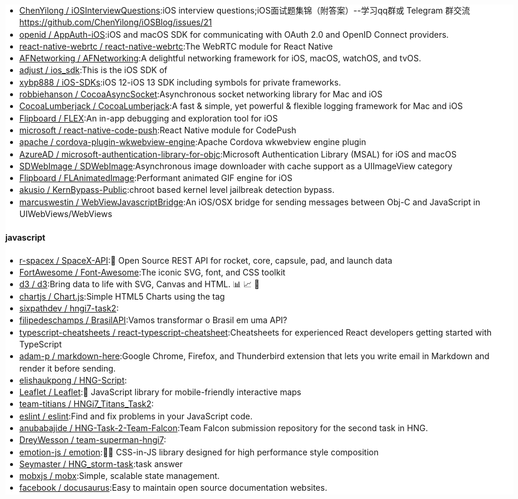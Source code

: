 * [ChenYilong / iOSInterviewQuestions](https://github.com/ChenYilong/iOSInterviewQuestions):iOS interview questions;iOS面试题集锦（附答案）--学习qq群或 Telegram 群交流 https://github.com/ChenYilong/iOSBlog/issues/21
* [openid / AppAuth-iOS](https://github.com/openid/AppAuth-iOS):iOS and macOS SDK for communicating with OAuth 2.0 and OpenID Connect providers.
* [react-native-webrtc / react-native-webrtc](https://github.com/react-native-webrtc/react-native-webrtc):The WebRTC module for React Native
* [AFNetworking / AFNetworking](https://github.com/AFNetworking/AFNetworking):A delightful networking framework for iOS, macOS, watchOS, and tvOS.
* [adjust / ios_sdk](https://github.com/adjust/ios_sdk):This is the iOS SDK of
* [xybp888 / iOS-SDKs](https://github.com/xybp888/iOS-SDKs):iOS 12-iOS 13 SDK including symbols for private frameworks.
* [robbiehanson / CocoaAsyncSocket](https://github.com/robbiehanson/CocoaAsyncSocket):Asynchronous socket networking library for Mac and iOS
* [CocoaLumberjack / CocoaLumberjack](https://github.com/CocoaLumberjack/CocoaLumberjack):A fast & simple, yet powerful & flexible logging framework for Mac and iOS
* [Flipboard / FLEX](https://github.com/Flipboard/FLEX):An in-app debugging and exploration tool for iOS
* [microsoft / react-native-code-push](https://github.com/microsoft/react-native-code-push):React Native module for CodePush
* [apache / cordova-plugin-wkwebview-engine](https://github.com/apache/cordova-plugin-wkwebview-engine):Apache Cordova wkwebview engine plugin
* [AzureAD / microsoft-authentication-library-for-objc](https://github.com/AzureAD/microsoft-authentication-library-for-objc):Microsoft Authentication Library (MSAL) for iOS and macOS
* [SDWebImage / SDWebImage](https://github.com/SDWebImage/SDWebImage):Asynchronous image downloader with cache support as a UIImageView category
* [Flipboard / FLAnimatedImage](https://github.com/Flipboard/FLAnimatedImage):Performant animated GIF engine for iOS
* [akusio / KernBypass-Public](https://github.com/akusio/KernBypass-Public):chroot based kernel level jailbreak detection bypass.
* [marcuswestin / WebViewJavascriptBridge](https://github.com/marcuswestin/WebViewJavascriptBridge):An iOS/OSX bridge for sending messages between Obj-C and JavaScript in UIWebViews/WebViews

#### javascript
* [r-spacex / SpaceX-API](https://github.com/r-spacex/SpaceX-API):🚀 Open Source REST API for rocket, core, capsule, pad, and launch data
* [FortAwesome / Font-Awesome](https://github.com/FortAwesome/Font-Awesome):The iconic SVG, font, and CSS toolkit
* [d3 / d3](https://github.com/d3/d3):Bring data to life with SVG, Canvas and HTML. 📊 📈 🎉
* [chartjs / Chart.js](https://github.com/chartjs/Chart.js):Simple HTML5 Charts using the <canvas> tag
* [sixpathdev / hngi7-task2](https://github.com/sixpathdev/hngi7-task2):
* [filipedeschamps / BrasilAPI](https://github.com/filipedeschamps/BrasilAPI):Vamos transformar o Brasil em uma API?
* [typescript-cheatsheets / react-typescript-cheatsheet](https://github.com/typescript-cheatsheets/react-typescript-cheatsheet):Cheatsheets for experienced React developers getting started with TypeScript
* [adam-p / markdown-here](https://github.com/adam-p/markdown-here):Google Chrome, Firefox, and Thunderbird extension that lets you write email in Markdown and render it before sending.
* [elishaukpong / HNG-Script](https://github.com/elishaukpong/HNG-Script):
* [Leaflet / Leaflet](https://github.com/Leaflet/Leaflet):🍃 JavaScript library for mobile-friendly interactive maps
* [team-titians / HNGi7_Titans_Task2](https://github.com/team-titians/HNGi7_Titans_Task2):
* [eslint / eslint](https://github.com/eslint/eslint):Find and fix problems in your JavaScript code.
* [anubabajide / HNG-Task-2-Team-Falcon](https://github.com/anubabajide/HNG-Task-2-Team-Falcon):Team Falcon submission repository for the second task in HNG.
* [DreyWesson / team-superman-hngi7](https://github.com/DreyWesson/team-superman-hngi7):
* [emotion-js / emotion](https://github.com/emotion-js/emotion):👩‍🎤 CSS-in-JS library designed for high performance style composition
* [Seymaster / HNG_storm-task](https://github.com/Seymaster/HNG_storm-task):task answer
* [mobxjs / mobx](https://github.com/mobxjs/mobx):Simple, scalable state management.
* [facebook / docusaurus](https://github.com/facebook/docusaurus):Easy to maintain open source documentation websites.